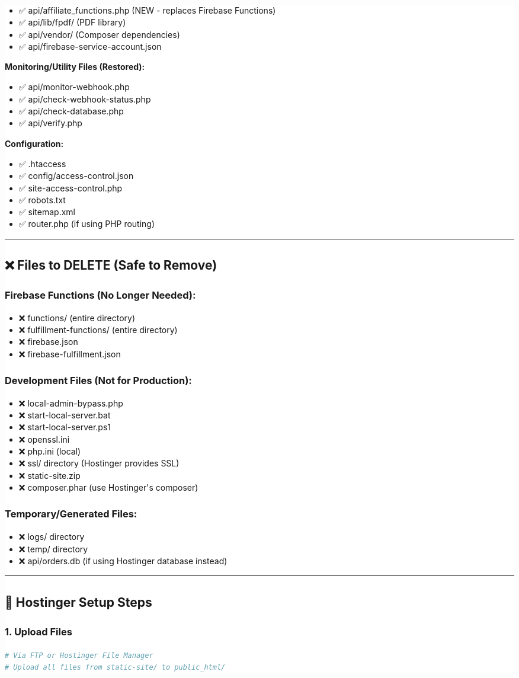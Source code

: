 - ✅ api/affiliate_functions.php (NEW - replaces Firebase Functions)
- ✅ api/lib/fpdf/ (PDF library)
- ✅ api/vendor/ (Composer dependencies)
- ✅ api/firebase-service-account.json

**Monitoring/Utility Files (Restored):**
- ✅ api/monitor-webhook.php
- ✅ api/check-webhook-status.php
- ✅ api/check-database.php
- ✅ api/verify.php

**Configuration:**
- ✅ .htaccess
- ✅ config/access-control.json
- ✅ site-access-control.php
- ✅ robots.txt
- ✅ sitemap.xml
- ✅ router.php (if using PHP routing)

---

## ❌ Files to DELETE (Safe to Remove)

### Firebase Functions (No Longer Needed):
- ❌ functions/ (entire directory)
- ❌ fulfillment-functions/ (entire directory)  
- ❌ firebase.json
- ❌ firebase-fulfillment.json

### Development Files (Not for Production):
- ❌ local-admin-bypass.php
- ❌ start-local-server.bat
- ❌ start-local-server.ps1
- ❌ openssl.ini
- ❌ php.ini (local)
- ❌ ssl/ directory (Hostinger provides SSL)
- ❌ static-site.zip
- ❌ composer.phar (use Hostinger's composer)

### Temporary/Generated Files:
- ❌ logs/ directory
- ❌ temp/ directory
- ❌ api/orders.db (if using Hostinger database instead)

---

## 🔧 Hostinger Setup Steps

### 1. Upload Files
```bash
# Via FTP or Hostinger File Manager
# Upload all files from static-site/ to public_html/
```
